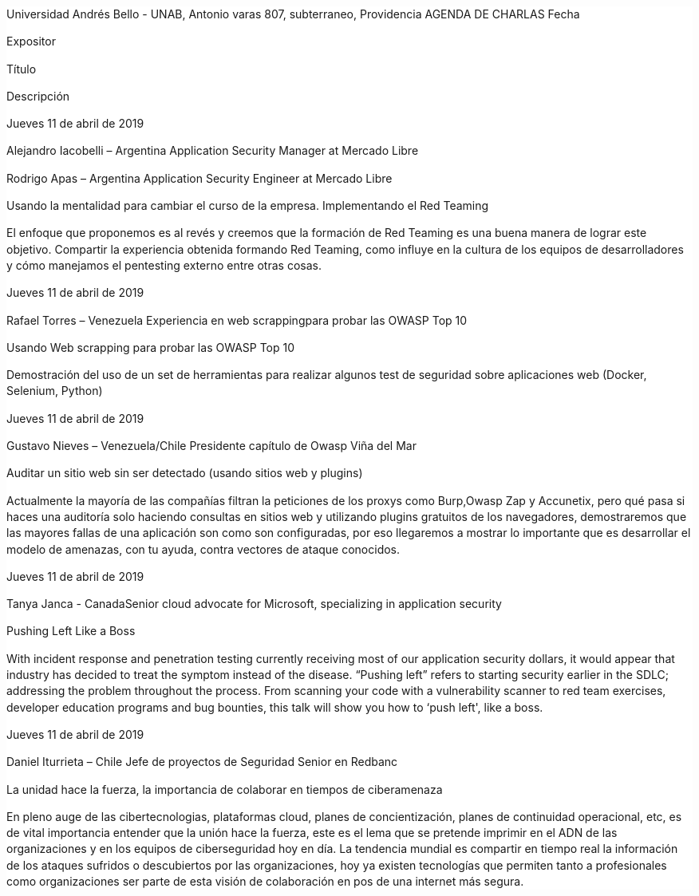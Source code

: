 Universidad Andrés Bello - UNAB, Antonio varas 807, subterraneo, Providencia
AGENDA DE CHARLAS
Fecha

Expositor

Título

Descripción

Jueves 11 de abril de 2019

Alejandro Iacobelli – Argentina Application Security Manager at Mercado Libre

Rodrigo Apas – Argentina Application Security Engineer at Mercado Libre

Usando la mentalidad para cambiar el curso de la empresa. Implementando el Red Teaming

El enfoque que proponemos es al revés y creemos que la formación de Red Teaming es una buena manera de lograr este objetivo. Compartir la experiencia obtenida formando Red Teaming, como influye en la cultura de los equipos de desarrolladores y cómo manejamos el pentesting externo entre otras cosas.

Jueves 11 de abril de 2019

Rafael Torres – Venezuela Experiencia en web scrappingpara probar las OWASP Top 10

Usando Web scrapping para probar las OWASP Top 10

Demostración del uso de un set de herramientas para realizar algunos test de seguridad sobre aplicaciones web (Docker, Selenium, Python)

Jueves 11 de abril de 2019

Gustavo Nieves – Venezuela/Chile Presidente capítulo de Owasp Viña del Mar

Auditar un sitio web sin ser detectado (usando sitios web y plugins)

Actualmente la mayoría de las compañías filtran la peticiones de los proxys como Burp,Owasp Zap y Accunetix, pero qué pasa si haces una auditoría solo haciendo consultas en sitios web y utilizando plugins gratuitos  de los  navegadores, demostraremos que las mayores fallas de una aplicación son como son configuradas, por eso llegaremos a mostrar lo importante que es desarrollar el modelo de amenazas, con tu ayuda, contra vectores de ataque conocidos.

Jueves 11 de abril de 2019

Tanya Janca - CanadaSenior cloud advocate for Microsoft, specializing in application security

Pushing Left Like a Boss

With incident response and penetration testing currently receiving most of our application security dollars, it would appear that industry has decided to treat the symptom instead of the disease. “Pushing left” refers to starting security earlier in the SDLC; addressing the problem throughout the process. From scanning your code with a vulnerability scanner to red team exercises, developer education programs and bug bounties, this talk will show you how to ‘push left', like a boss.

Jueves 11 de abril de 2019

Daniel Iturrieta – Chile Jefe de proyectos de Seguridad Senior en Redbanc

La unidad hace la fuerza, la importancia de colaborar en tiempos de ciberamenaza

En pleno auge de las cibertecnologias, plataformas cloud, planes de concientización, planes de continuidad operacional, etc, es de vital importancia entender que la unión hace la fuerza, este es el lema que se pretende imprimir en el ADN de las organizaciones y en los equipos de ciberseguridad hoy en día. La tendencia mundial es compartir en tiempo real la información de los ataques sufridos o descubiertos por las organizaciones, hoy ya existen tecnologías que permiten tanto a profesionales como organizaciones ser parte de esta visión de colaboración en pos de una internet más segura.
